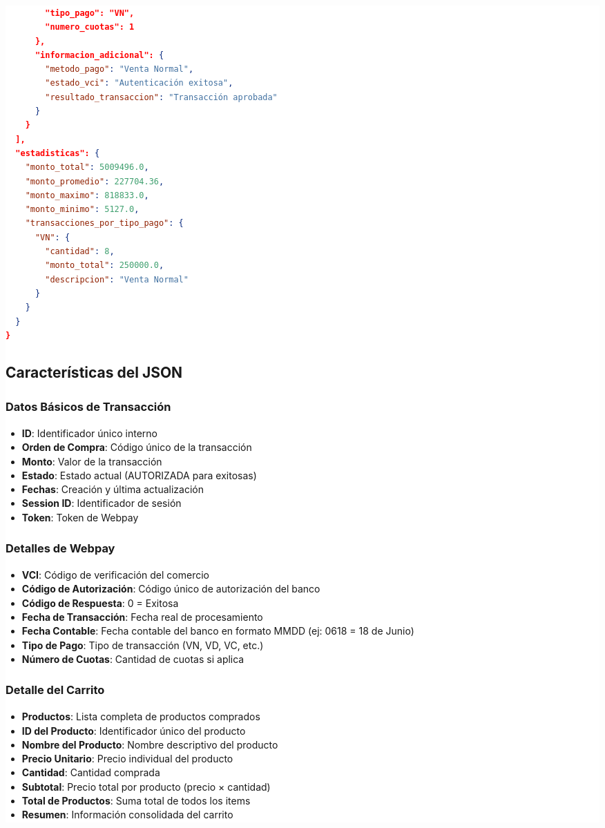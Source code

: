 ```json
        "tipo_pago": "VN",
        "numero_cuotas": 1
      },
      "informacion_adicional": {
        "metodo_pago": "Venta Normal",
        "estado_vci": "Autenticación exitosa",
        "resultado_transaccion": "Transacción aprobada"
      }
    }
  ],
  "estadisticas": {
    "monto_total": 5009496.0,
    "monto_promedio": 227704.36,
    "monto_maximo": 818833.0,
    "monto_minimo": 5127.0,
    "transacciones_por_tipo_pago": {
      "VN": {
        "cantidad": 8,
        "monto_total": 250000.0,
        "descripcion": "Venta Normal"
      }
    }
  }
}
```

## Características del JSON

### Datos Básicos de Transacción
- **ID**: Identificador único interno
- **Orden de Compra**: Código único de la transacción
- **Monto**: Valor de la transacción
- **Estado**: Estado actual (AUTORIZADA para exitosas)
- **Fechas**: Creación y última actualización
- **Session ID**: Identificador de sesión
- **Token**: Token de Webpay

### Detalles de Webpay
- **VCI**: Código de verificación del comercio
- **Código de Autorización**: Código único de autorización del banco
- **Código de Respuesta**: 0 = Exitosa
- **Fecha de Transacción**: Fecha real de procesamiento
- **Fecha Contable**: Fecha contable del banco en formato MMDD (ej: 0618 = 18 de Junio)
- **Tipo de Pago**: Tipo de transacción (VN, VD, VC, etc.)
- **Número de Cuotas**: Cantidad de cuotas si aplica

### Detalle del Carrito
- **Productos**: Lista completa de productos comprados
- **ID del Producto**: Identificador único del producto
- **Nombre del Producto**: Nombre descriptivo del producto
- **Precio Unitario**: Precio individual del producto
- **Cantidad**: Cantidad comprada
- **Subtotal**: Precio total por producto (precio × cantidad)
- **Total de Productos**: Suma total de todos los items
- **Resumen**: Información consolidada del carrito
